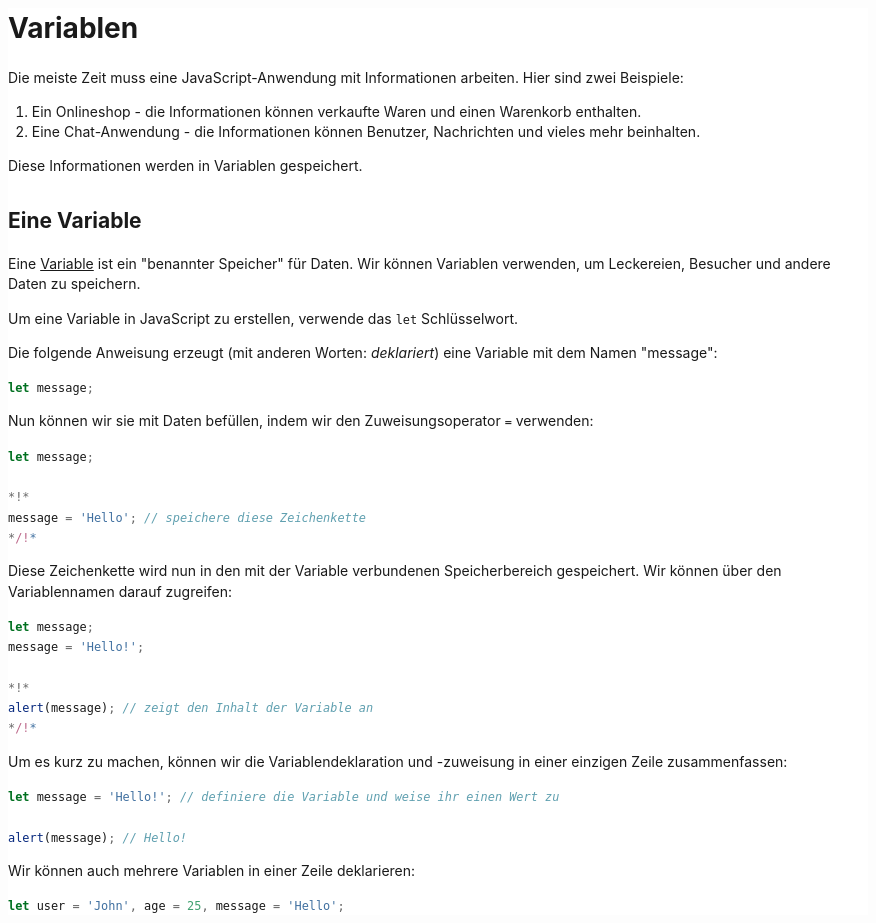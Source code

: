 # Variablen

Die meiste Zeit muss eine JavaScript-Anwendung mit Informationen arbeiten. Hier sind zwei Beispiele:
1. Ein Onlineshop - die Informationen können verkaufte Waren und einen Warenkorb enthalten.
2. Eine Chat-Anwendung - die Informationen können Benutzer, Nachrichten und vieles mehr beinhalten.

Diese Informationen werden in Variablen gespeichert.

## Eine Variable

Eine [Variable](https://de.wikipedia.org/wiki/Variable_(Programmierung)) ist ein "benannter Speicher" für Daten. Wir können Variablen verwenden, um Leckereien, Besucher und andere Daten zu speichern.

Um eine Variable in JavaScript zu erstellen, verwende das `let` Schlüsselwort.

Die folgende Anweisung erzeugt (mit anderen Worten: *deklariert*) eine Variable mit dem Namen "message":

```js
let message;
```

Nun können wir sie mit Daten befüllen, indem wir den Zuweisungsoperator `=` verwenden: 

```js
let message;

*!*
message = 'Hello'; // speichere diese Zeichenkette
*/!*
```

Diese Zeichenkette wird nun in den mit der Variable verbundenen Speicherbereich gespeichert. Wir können über den Variablennamen darauf zugreifen:

```js run
let message;
message = 'Hello!';

*!*
alert(message); // zeigt den Inhalt der Variable an
*/!*
```

Um es kurz zu machen, können wir die Variablendeklaration und -zuweisung in einer einzigen Zeile zusammenfassen:

```js run
let message = 'Hello!'; // definiere die Variable und weise ihr einen Wert zu

alert(message); // Hello!
```

Wir können auch mehrere Variablen in einer Zeile deklarieren:

```js no-beautify
let user = 'John', age = 25, message = 'Hello';
```
